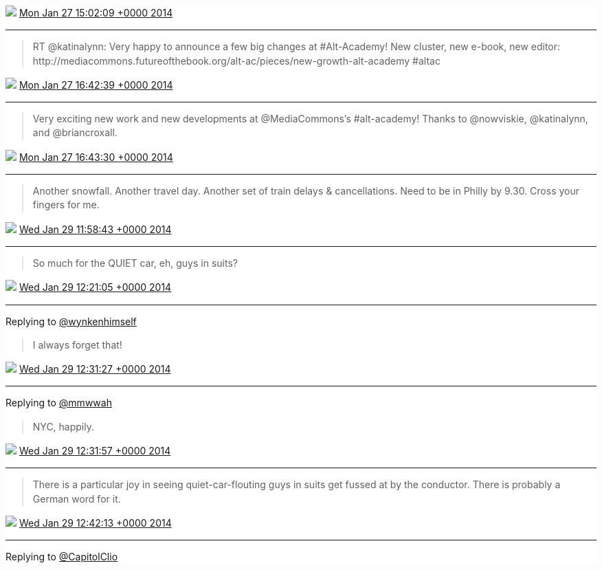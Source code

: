 <img src="../../media/tweet.ico" width="12" /> [Mon Jan 27 15:02:09 +0000 2014](https://twitter.com/kfitz/status/427818816744488961)

----

> RT @katinalynn: Very happy to announce a few big changes at \#Alt\-Academy\! New cluster, new e\-book, new editor: http://mediacommons\.futureofthebook\.org/alt\-ac/pieces/new\-growth\-alt\-academy \#altac

<img src="../../media/tweet.ico" width="12" /> [Mon Jan 27 16:42:39 +0000 2014](https://twitter.com/kfitz/status/427844110431825920)

----

> Very exciting new work and new developments at @MediaCommons’s \#alt\-academy\! Thanks to @nowviskie, @katinalynn, and @briancroxall\.

<img src="../../media/tweet.ico" width="12" /> [Mon Jan 27 16:43:30 +0000 2014](https://twitter.com/kfitz/status/427844324861444097)

----

> Another snowfall\. Another travel day\. Another set of train delays &amp; cancellations\. Need to be in Philly by 9\.30\. Cross your fingers for me\.

<img src="../../media/tweet.ico" width="12" /> [Wed Jan 29 11:58:43 +0000 2014](https://twitter.com/kfitz/status/428497433438339072)

----

> So much for the QUIET car, eh, guys in suits?

<img src="../../media/tweet.ico" width="12" /> [Wed Jan 29 12:21:05 +0000 2014](https://twitter.com/kfitz/status/428503061464506368)

----

Replying to [@wynkenhimself](https://twitter.com/wynkenhimself/status/428504004940025856)

> I always forget that\!

<img src="../../media/tweet.ico" width="12" /> [Wed Jan 29 12:31:27 +0000 2014](https://twitter.com/kfitz/status/428505670162579456)

----

Replying to [@mmwwah](https://twitter.com/mmwwah/status/428504906341703680)

> NYC, happily\.

<img src="../../media/tweet.ico" width="12" /> [Wed Jan 29 12:31:57 +0000 2014](https://twitter.com/kfitz/status/428505794607611904)

----

> There is a particular joy in seeing quiet\-car\-flouting guys in suits get fussed at by the conductor\. There is probably a German word for it\.

<img src="../../media/tweet.ico" width="12" /> [Wed Jan 29 12:42:13 +0000 2014](https://twitter.com/kfitz/status/428508379129331712)

----

Replying to [@CapitolClio](https://twitter.com/CapitolClio/status/428512365626535936)
